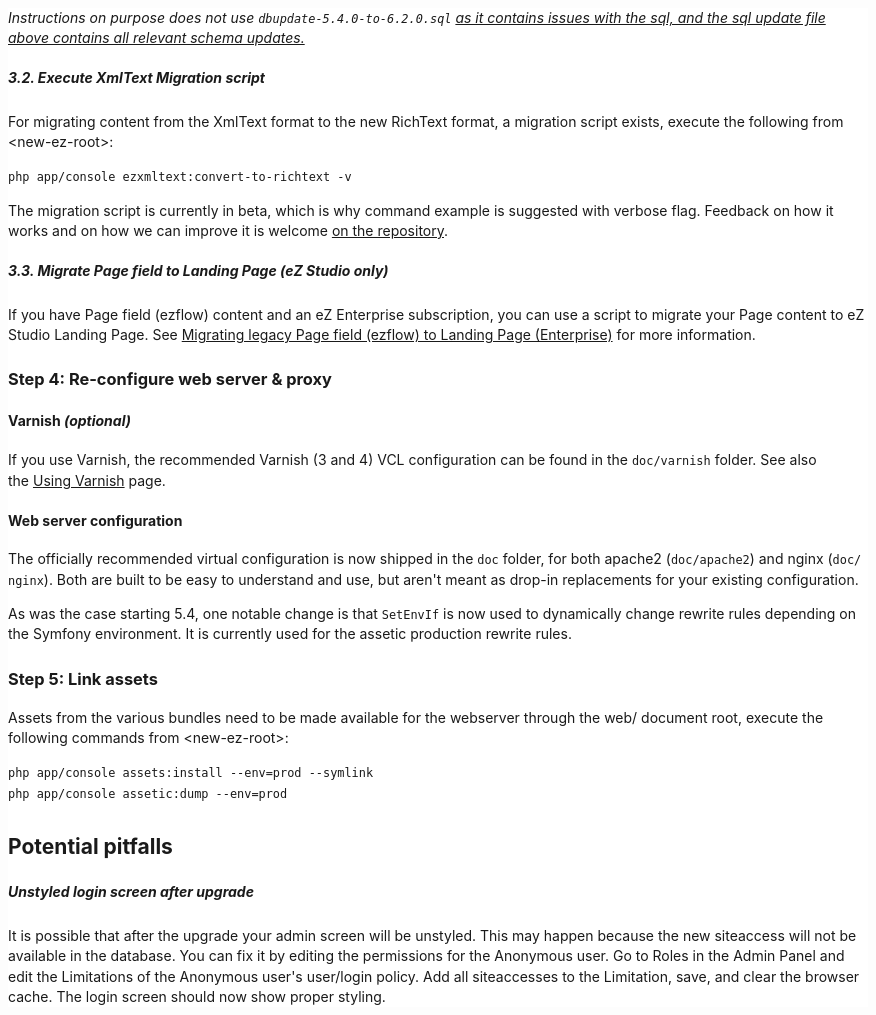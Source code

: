 *Instructions on purpose does not use `dbupdate-5.4.0-to-6.2.0.sql` [as it contains issues with the sql, and the sql update file above contains all relevant schema updates.](https://github.com/ezsystems/ezpublish-kernel/blob/v6.2.0/data/update/mysql/dbupdate-5.4.0-to-6.2.0.sql)*

##### 3.2. Execute XmlText Migration script

For migrating content from the XmlText format to the new RichText format, a migration script exists, execute the following from &lt;new-ez-root&gt;:

`php app/console ezxmltext:convert-to-richtext -v`

The migration script is currently in beta, which is why command example is suggested with verbose flag. Feedback on how it works and on how we can improve it is welcome [on the repository](https://github.com/ezsystems/ezplatform-xmltext-fieldtype).

##### 3.3. Migrate Page field to Landing Page (eZ Studio only)

If you have Page field (ezflow) content and an eZ Enterprise subscription, you can use a script to migrate your Page content to eZ Studio Landing Page. See [Migrating legacy Page field (ezflow) to Landing Page (Enterprise)](31431405.html) for more information.

### Step 4: Re-configure web server & proxy

#### Varnish *(optional)*

If you use Varnish, the recommended Varnish (3 and 4) VCL configuration can be found in the `doc/varnish` folder. See also the [Using Varnish](https://doc.ez.no/display/DEVELOPER/HTTP+Cache#HTTPCache-UsingVarnish) page.

#### Web server configuration

The officially recommended virtual configuration is now shipped in the `doc` folder, for both apache2 (`doc/apache2`) and nginx (`doc/nginx`). Both are built to be easy to understand and use, but aren't meant as drop-in replacements for your existing configuration.

As was the case starting 5.4, one notable change is that `SetEnvIf` is now used to dynamically change rewrite rules depending on the Symfony environment. It is currently used for the assetic production rewrite rules.

### Step 5: Link assets

Assets from the various bundles need to be made available for the webserver through the web/ document root, execute the following commands from &lt;new-ez-root&gt;:

```
php app/console assets:install --env=prod --symlink
php app/console assetic:dump --env=prod
```

## Potential pitfalls

##### Unstyled login screen after upgrade

It is possible that after the upgrade your admin screen will be unstyled. This may happen because the new siteaccess will not be available in the database. You can fix it by editing the permissions for the Anonymous user. Go to Roles in the Admin Panel and edit the Limitations of the Anonymous user's user/login policy. Add all siteaccesses to the Limitation, save, and clear the browser cache. The login screen should now show proper styling.
